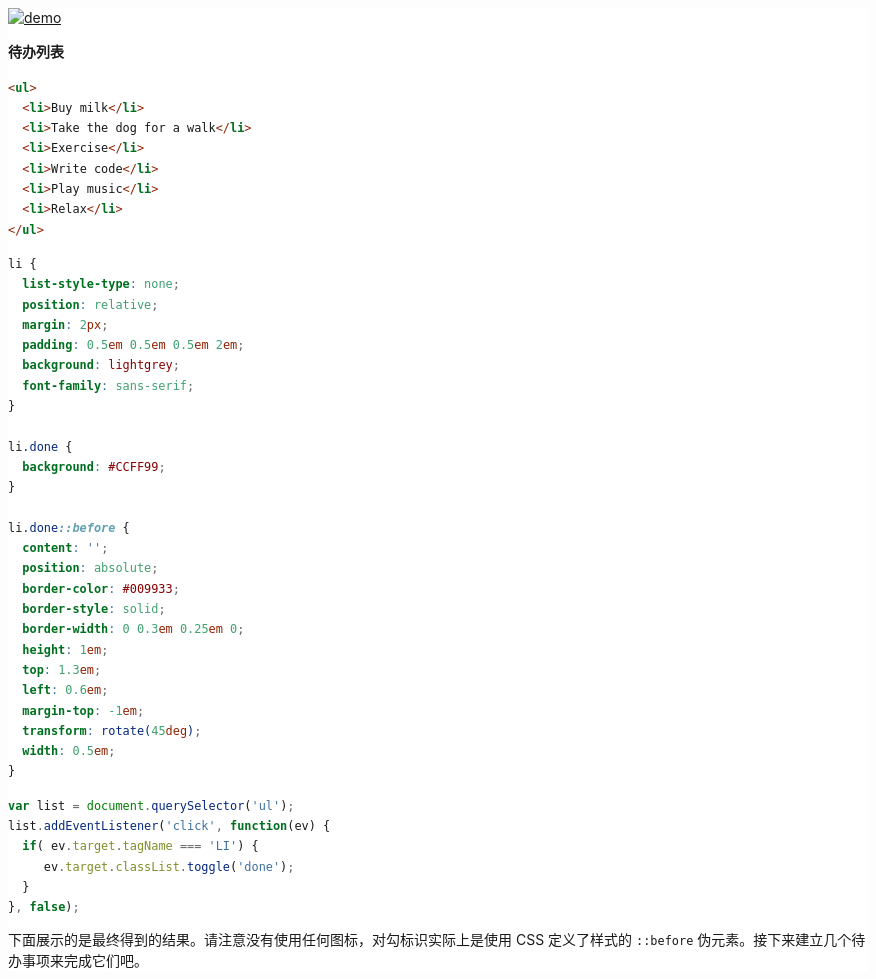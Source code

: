 <a data-fancybox title="demo" href="/notes/assets/mozillaCss/1617783650(1).jpg">![demo](/notes/assets/mozillaCss/1617783650(1).jpg)</a>

**待办列表**

```html
<ul>
  <li>Buy milk</li>
  <li>Take the dog for a walk</li>
  <li>Exercise</li>
  <li>Write code</li>
  <li>Play music</li>
  <li>Relax</li>
</ul>
```

```css
li {
  list-style-type: none;
  position: relative;
  margin: 2px;
  padding: 0.5em 0.5em 0.5em 2em;
  background: lightgrey;
  font-family: sans-serif;
}

li.done {
  background: #CCFF99;
}

li.done::before {
  content: '';
  position: absolute;
  border-color: #009933;
  border-style: solid;
  border-width: 0 0.3em 0.25em 0;
  height: 1em;
  top: 1.3em;
  left: 0.6em;
  margin-top: -1em;
  transform: rotate(45deg);
  width: 0.5em;
}
```

```javascript
var list = document.querySelector('ul');
list.addEventListener('click', function(ev) {
  if( ev.target.tagName === 'LI') {
     ev.target.classList.toggle('done');
  }
}, false);
```

下面展示的是最终得到的结果。请注意没有使用任何图标，对勾标识实际上是使用 CSS 定义了样式的 `::before` 伪元素。接下来建立几个待办事项来完成它们吧。
